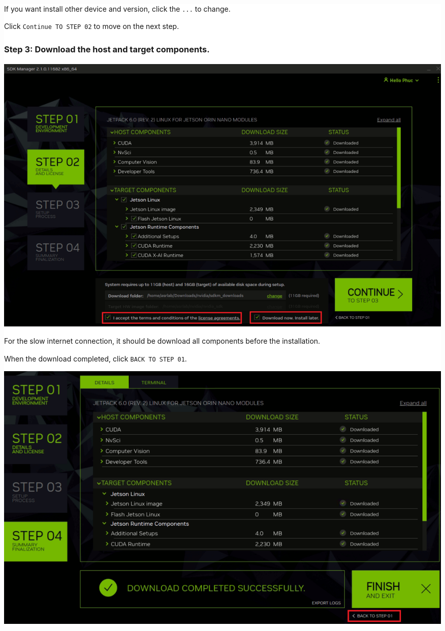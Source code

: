 If you want install other device and version, click the `...` to change.

Click `Continue TO STEP 02` to move on the next step.

### **Step 3**: Download the host and target components.

![images/download_host_and_target_components.png](images/download_host_and_target_components.png)

For the slow internet connection, it should be download all components before the installation. 

When the download completed, click `BACK TO STEP 01`.

![images/back_step_01.png](images/back_step_01.png)
